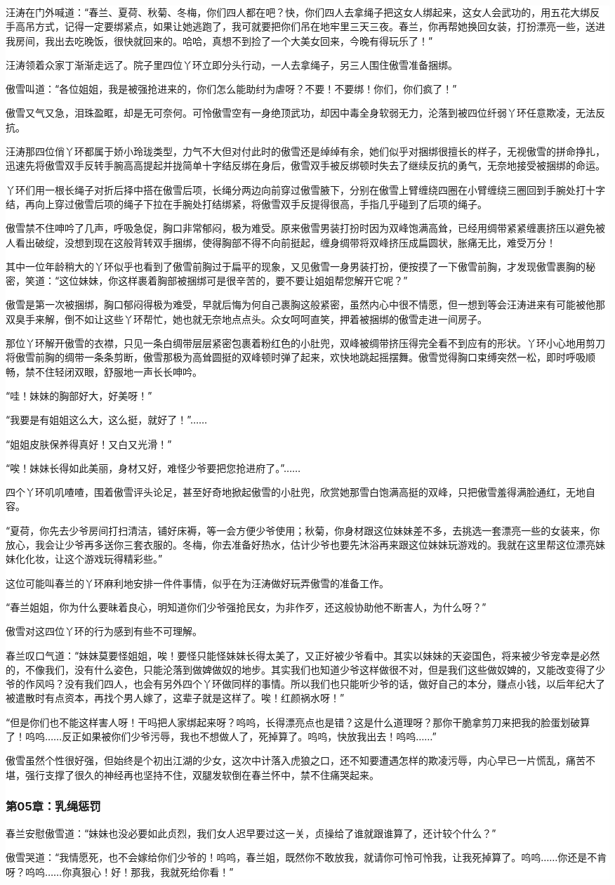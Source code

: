 汪涛在门外喊道：“春兰、夏荷、秋菊、冬梅，你们四人都在吧？快，你们四人去拿绳子把这女人绑起来，这女人会武功的，用五花大绑反手高吊方式，记得一定要绑紧点，如果让她逃跑了，我可就要把你们吊在地牢里三天三夜。春兰，你再帮她换回女装，打扮漂亮一些，送进我房间，我出去吃晚饭，很快就回来的。哈哈，真想不到捡了一个大美女回来，今晚有得玩乐了！”

汪涛领着众家丁渐渐走远了。院子里四位丫环立即分头行动，一人去拿绳子，另三人围住傲雪准备捆绑。

傲雪叫道：“各位姐姐，我是被强抢进来的，你们怎么能助纣为虐呀？不要！不要绑！你们，你们疯了！”

傲雪又气又急，泪珠盈眶，却是无可奈何。可怜傲雪空有一身绝顶武功，却因中毒全身软弱无力，沦落到被四位纤弱丫环任意欺凌，无法反抗。

汪涛那四位俏丫环都属于娇小玲珑类型，力气不大但对付此时的傲雪还是绰绰有余，她们似乎对捆绑很擅长的样子，无视傲雪的拼命挣扎，迅速先将傲雪双手反转手腕高高提起并拢简单十字结反绑在身后，傲雪双手被反绑顿时失去了继续反抗的勇气，无奈地接受被捆绑的命运。

丫环们用一根长绳子对折后择中搭在傲雪后项，长绳分两边向前穿过傲雪腋下，分别在傲雪上臂缠绕四圈在小臂缠绕三圈回到手腕处打十字结，再向上穿过傲雪后项的绳子下拉在手腕处打结绑紧，将傲雪双手反提得很高，手指几乎碰到了后项的绳子。

傲雪禁不住呻吟了几声，呼吸急促，胸口非常郁闷，极为难受。原来傲雪男装打扮时因为双峰饱满高耸，已经用绸带紧紧缠裹挤压以避免被人看出破绽，没想到现在这般背转双手捆绑，使得胸部不得不向前挺起，缠身绸带将双峰挤压成扁圆状，胀痛无比，难受万分！

其中一位年龄稍大的丫环似乎也看到了傲雪前胸过于扁平的现象，又见傲雪一身男装打扮，便按摸了一下傲雪前胸，才发现傲雪裹胸的秘密，笑道：“这位妹妹，你这样裹着胸部被捆绑可是很辛苦的，要不要让姐姐帮您解开它呢？”

傲雪是第一次被捆绑，胸口郁闷得极为难受，早就后悔为何自己裹胸这般紧密，虽然内心中很不情愿，但一想到等会汪涛进来有可能被他那双臭手来解，倒不如让这些丫环帮忙，她也就无奈地点点头。众女呵呵直笑，押着被捆绑的傲雪走进一间房子。

那位丫环解开傲雪的衣襟，只见一条白绸带层层紧密包裹着粉红色的小肚兜，双峰被绸带挤压得完全看不到应有的形状。丫环小心地用剪刀将傲雪前胸的绸带一条条剪断，傲雪那极为高耸圆挺的双峰顿时弹了起来，欢快地跳起摇摆舞。傲雪觉得胸口束缚突然一松，即时呼吸顺畅，禁不住轻闭双眼，舒服地一声长长呻吟。

“哇！妹妹的胸部好大，好美呀！”

“我要是有姐姐这么大，这么挺，就好了！”……

“姐姐皮肤保养得真好！又白又光滑！”

“唉！妹妹长得如此美丽，身材又好，难怪少爷要把您抢进府了。”……

四个丫环叽叽喳喳，围着傲雪评头论足，甚至好奇地掀起傲雪的小肚兜，欣赏她那雪白饱满高挺的双峰，只把傲雪羞得满脸通红，无地自容。

“夏荷，你先去少爷房间打扫清洁，铺好床褥，等一会方便少爷使用；秋菊，你身材跟这位妹妹差不多，去挑选一套漂亮一些的女装来，你放心，我会让少爷再多送你三套衣服的。冬梅，你去准备好热水，估计少爷也要先沐浴再来跟这位妹妹玩游戏的。我就在这里帮这位漂亮妹妹化化妆，让这个游戏玩得精彩些。”

这位可能叫春兰的丫环麻利地安排一件件事情，似乎在为汪涛做好玩弄傲雪的准备工作。

“春兰姐姐，你为什么要昧着良心，明知道你们少爷强抢民女，为非作歹，还这般协助他不断害人，为什么呀？”

傲雪对这四位丫环的行为感到有些不可理解。

春兰叹口气道：“妹妹莫要怪姐姐，唉！要怪只能怪妹妹长得太美了，又正好被少爷看中。其实以妹妹的天姿国色，将来被少爷宠幸是必然的，不像我们，没有什么姿色，只能沦落到做婢做奴的地步。其实我们也知道少爷这样做很不对，但是我们这些做奴婢的，又能改变得了少爷的作风吗？没有我们四人，也会有另外四个丫环做同样的事情。所以我们也只能听少爷的话，做好自己的本分，赚点小钱，以后年纪大了被遣散时有点资本，再找个男人嫁了，这辈子就是这样了。唉！红颜祸水呀！”

“但是你们也不能这样害人呀！干吗把人家绑起来呀？呜呜，长得漂亮点也是错？这是什么道理呀？那你干脆拿剪刀来把我的脸蛋划破算了！呜呜……反正如果被你们少爷污辱，我也不想做人了，死掉算了。呜呜，快放我出去！呜呜……”

傲雪虽然个性很好强，但始终是个初出江湖的少女，这次中计落入虎狼之口，还不知要遭遇怎样的欺凌污辱，内心早已一片慌乱，痛苦不堪，强行支撑了很久的神经再也坚持不住，双腿发软倒在春兰怀中，禁不住痛哭起来。


### 第05章：乳绳惩罚

春兰安慰傲雪道：“妹妹也没必要如此贞烈，我们女人迟早要过这一关，贞操给了谁就跟谁算了，还计较个什么？”

傲雪哭道：“我情愿死，也不会嫁给你们少爷的！呜呜，春兰姐，既然你不敢放我，就请你可怜可怜我，让我死掉算了。呜呜……你还是不肯呀？呜呜……你真狠心！好！那我，我就死给你看！”
